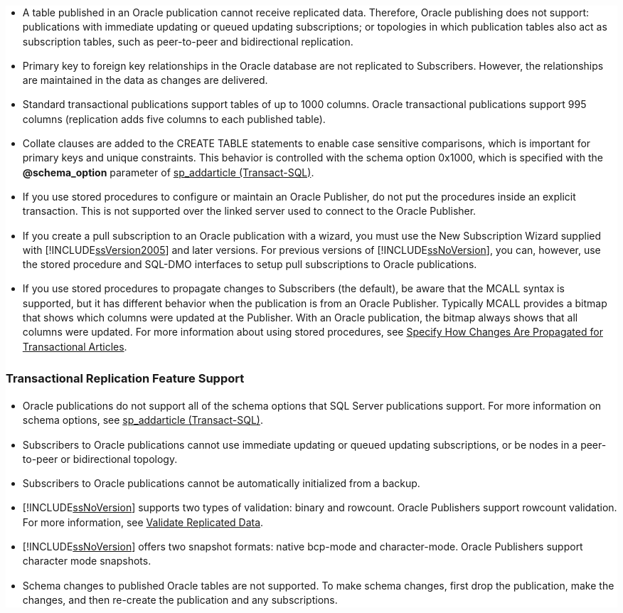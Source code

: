 -   A table published in an Oracle publication cannot receive replicated data. Therefore, Oracle publishing does not support: publications with immediate updating or queued updating subscriptions; or topologies in which publication tables also act as subscription tables, such as peer-to-peer and bidirectional replication.  
  
-   Primary key to foreign key relationships in the Oracle database are not replicated to Subscribers. However, the relationships are maintained in the data as changes are delivered.  
  
-   Standard transactional publications support tables of up to 1000 columns. Oracle transactional publications support 995 columns (replication adds five columns to each published table).  
  
-   Collate clauses are added to the CREATE TABLE statements to enable case sensitive comparisons, which is important for primary keys and unique constraints. This behavior is controlled with the schema option 0x1000, which is specified with the **@schema_option** parameter of [sp_addarticle &#40;Transact-SQL&#41;](../../../relational-databases/reference/system-stored-procedures/sp-addarticle-transact-sql.md).  
  
-   If you use stored procedures to configure or maintain an Oracle Publisher, do not put the procedures inside an explicit transaction. This is not supported over the linked server used to connect to the Oracle Publisher.  
  
-   If you create a pull subscription to an Oracle publication with a wizard, you must use the New Subscription Wizard supplied with [!INCLUDE[ssVersion2005](../../../a9notintoc/includes/ssversion2005-md.md)] and later versions. For previous versions of [!INCLUDE[ssNoVersion](../../../a9notintoc/includes/ssnoversion-md.md)], you can, however, use the stored procedure and SQL-DMO interfaces to setup pull subscriptions to Oracle publications.  
  
-   If you use stored procedures to propagate changes to Subscribers (the default), be aware that the MCALL syntax is supported, but it has different behavior when the publication is from an Oracle Publisher. Typically MCALL provides a bitmap that shows which columns were updated at the Publisher. With an Oracle publication, the bitmap always shows that all columns were updated. For more information about using stored procedures, see [Specify How Changes Are Propagated for Transactional Articles](../../../relational-databases/replication/transactional/transactional-articles-specify-how-changes-are-propagated.md).  
  
### Transactional Replication Feature Support  
  
-   Oracle publications do not support all of the schema options that SQL Server publications support. For more information on schema options, see [sp_addarticle &#40;Transact-SQL&#41;](../../../relational-databases/reference/system-stored-procedures/sp-addarticle-transact-sql.md).  
  
-   Subscribers to Oracle publications cannot use immediate updating or queued updating subscriptions, or be nodes in a peer-to-peer or bidirectional topology.  
  
-   Subscribers to Oracle publications cannot be automatically initialized from a backup.  
  
-   [!INCLUDE[ssNoVersion](../../../a9notintoc/includes/ssnoversion-md.md)] supports two types of validation: binary and rowcount. Oracle Publishers support rowcount validation. For more information, see [Validate Replicated Data](../../../relational-databases/replication/validate-replicated-data.md).  
  
-   [!INCLUDE[ssNoVersion](../../../a9notintoc/includes/ssnoversion-md.md)] offers two snapshot formats: native bcp-mode and character-mode. Oracle Publishers support character mode snapshots.  
  
-   Schema changes to published Oracle tables are not supported. To make schema changes, first drop the publication, make the changes, and then re-create the publication and any subscriptions.  
  